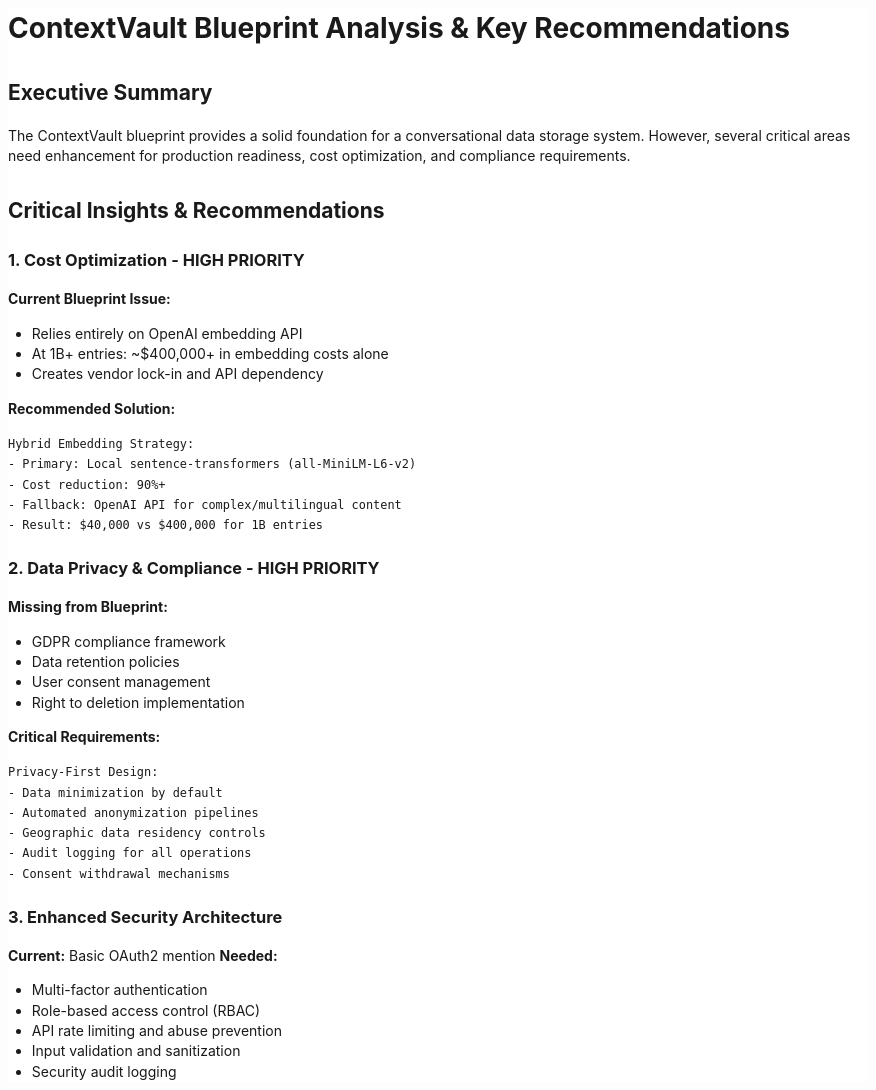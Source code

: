 # ContextVault Blueprint Analysis & Key Recommendations

## Executive Summary

The ContextVault blueprint provides a solid foundation for a conversational data storage system. However, several critical areas need enhancement for production readiness, cost optimization, and compliance requirements.

## Critical Insights & Recommendations

### 1. Cost Optimization - HIGH PRIORITY

**Current Blueprint Issue:**
- Relies entirely on OpenAI embedding API
- At 1B+ entries: ~$400,000+ in embedding costs alone
- Creates vendor lock-in and API dependency

**Recommended Solution:**
```
Hybrid Embedding Strategy:
- Primary: Local sentence-transformers (all-MiniLM-L6-v2)
- Cost reduction: 90%+
- Fallback: OpenAI API for complex/multilingual content
- Result: $40,000 vs $400,000 for 1B entries
```

### 2. Data Privacy & Compliance - HIGH PRIORITY

**Missing from Blueprint:**
- GDPR compliance framework
- Data retention policies
- User consent management
- Right to deletion implementation

**Critical Requirements:**
```
Privacy-First Design:
- Data minimization by default
- Automated anonymization pipelines
- Geographic data residency controls
- Audit logging for all operations
- Consent withdrawal mechanisms
```

### 3. Enhanced Security Architecture

**Current:** Basic OAuth2 mention
**Needed:**
- Multi-factor authentication
- Role-based access control (RBAC)
- API rate limiting and abuse prevention  
- Input validation and sanitization
- Security audit logging
